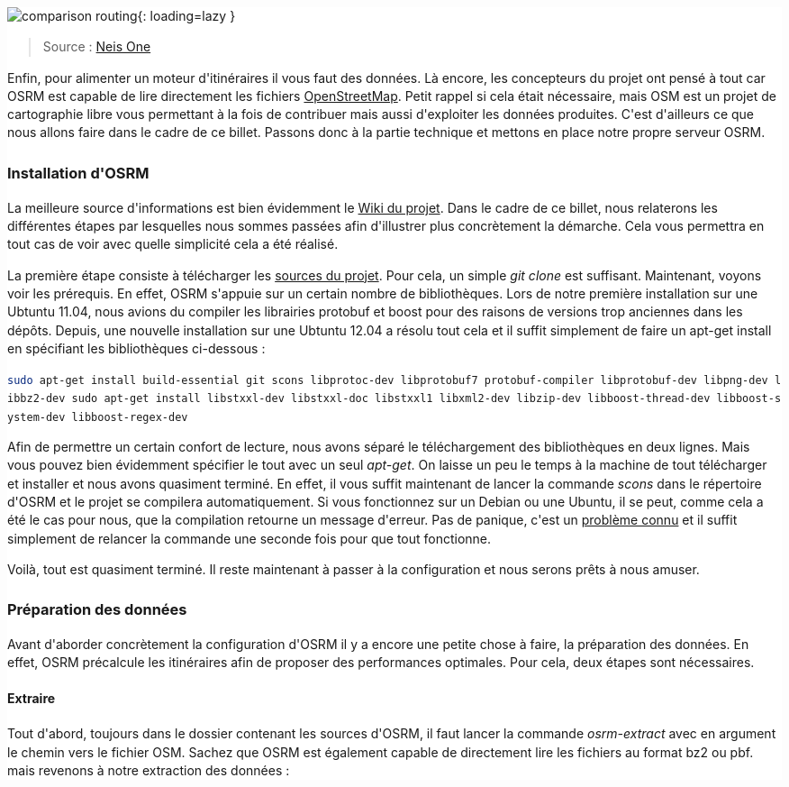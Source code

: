 ![comparison routing](https://cdn.geotribu.fr/img/articles-blog-rdp/articles/osrm/comparison_routing_times.png "comparison routing"){: loading=lazy }

> Source : [Neis One](https://neis-one.org/2011/07/comparison-routing/)

Enfin, pour alimenter un moteur d'itinéraires il vous faut des données. Là encore, les concepteurs du projet ont pensé à tout car OSRM est capable de lire directement les fichiers [OpenStreetMap](https://www.openstreetmap.org/). Petit rappel si cela était nécessaire, mais OSM est un projet de cartographie libre vous permettant à la fois de contribuer mais aussi d'exploiter les données produites. C'est d'ailleurs ce que nous allons faire dans le cadre de ce billet. Passons donc à la partie technique et mettons en place notre propre serveur OSRM.

### Installation d'OSRM

La meilleure source d'informations est bien évidemment le [Wiki du projet](https://github.com/DennisOSRM/Project-OSRM/wiki). Dans le cadre de ce billet, nous relaterons les différentes étapes par lesquelles nous sommes passées afin d'illustrer plus concrètement la démarche. Cela vous permettra en tout cas de voir avec quelle simplicité cela a été réalisé.

La première étape consiste à télécharger les [sources du projet](https://github.com/DennisOSRM/Project-OSRM). Pour cela, un simple *git clone* est suffisant. Maintenant, voyons voir les prérequis. En effet, OSRM s'appuie sur un certain nombre de bibliothèques. Lors de notre première installation sur une Ubtuntu 11.04, nous avions du compiler les librairies protobuf et boost pour des raisons de versions trop anciennes dans les dépôts. Depuis, une nouvelle installation sur une Ubtuntu 12.04 a résolu tout cela et il suffit simplement de faire un apt-get install en spécifiant les bibliothèques ci-dessous :

```bash
sudo apt-get install build-essential git scons libprotoc-dev libprotobuf7 protobuf-compiler libprotobuf-dev libpng-dev libbz2-dev sudo apt-get install libstxxl-dev libstxxl-doc libstxxl1 libxml2-dev libzip-dev libboost-thread-dev libboost-system-dev libboost-regex-dev
```

Afin de permettre un certain confort de lecture, nous avons séparé le téléchargement des bibliothèques en deux lignes. Mais vous pouvez bien évidemment spécifier le tout avec un seul *apt-get*. On laisse un peu le temps à la machine de tout télécharger et installer et nous avons quasiment terminé. En effet, il vous suffit maintenant de lancer la commande *scons* dans le répertoire d'OSRM et le projet se compilera automatiquement. Si vous fonctionnez sur un Debian ou une Ubuntu, il se peut, comme cela a été le cas pour nous, que la compilation retourne un message d'erreur. Pas de panique, c'est un [problème connu](https://github.com/DennisOSRM/Project-OSRM/issues/177) et il suffit simplement de relancer la commande une seconde fois pour que tout fonctionne.

Voilà, tout est quasiment terminé. Il reste maintenant à passer à la configuration et nous serons prêts à nous amuser.

### Préparation des données

Avant d'aborder concrètement la configuration d'OSRM il y a encore une petite chose à faire, la préparation des données. En effet, OSRM précalcule les itinéraires afin de proposer des performances optimales. Pour cela, deux étapes sont nécessaires.

#### Extraire

Tout d'abord, toujours dans le dossier contenant les sources d'OSRM, il faut lancer la commande *osrm-extract* avec en argument le chemin vers le fichier OSM. Sachez que OSRM est également capable de directement lire les fichiers au format bz2 ou pbf. mais revenons à notre extraction des données :
